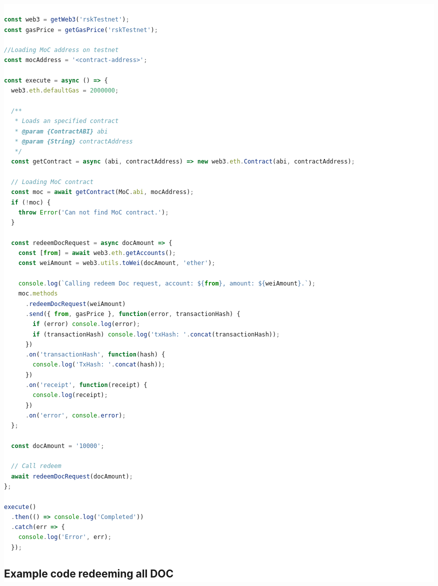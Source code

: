 ```js

const web3 = getWeb3('rskTestnet');
const gasPrice = getGasPrice('rskTestnet');

//Loading MoC address on testnet
const mocAddress = '<contract-address>';

const execute = async () => {
  web3.eth.defaultGas = 2000000;

  /**
   * Loads an specified contract
   * @param {ContractABI} abi
   * @param {String} contractAddress
   */
  const getContract = async (abi, contractAddress) => new web3.eth.Contract(abi, contractAddress);

  // Loading MoC contract
  const moc = await getContract(MoC.abi, mocAddress);
  if (!moc) {
    throw Error('Can not find MoC contract.');
  }

  const redeemDocRequest = async docAmount => {
    const [from] = await web3.eth.getAccounts();
    const weiAmount = web3.utils.toWei(docAmount, 'ether');

    console.log(`Calling redeem Doc request, account: ${from}, amount: ${weiAmount}.`);
    moc.methods
      .redeemDocRequest(weiAmount)
      .send({ from, gasPrice }, function(error, transactionHash) {
        if (error) console.log(error);
        if (transactionHash) console.log('txHash: '.concat(transactionHash));
      })
      .on('transactionHash', function(hash) {
        console.log('TxHash: '.concat(hash));
      })
      .on('receipt', function(receipt) {
        console.log(receipt);
      })
      .on('error', console.error);
  };

  const docAmount = '10000';

  // Call redeem
  await redeemDocRequest(docAmount);
};

execute()
  .then(() => console.log('Completed'))
  .catch(err => {
    console.log('Error', err);
  });
```
## Example code redeeming all DOC
